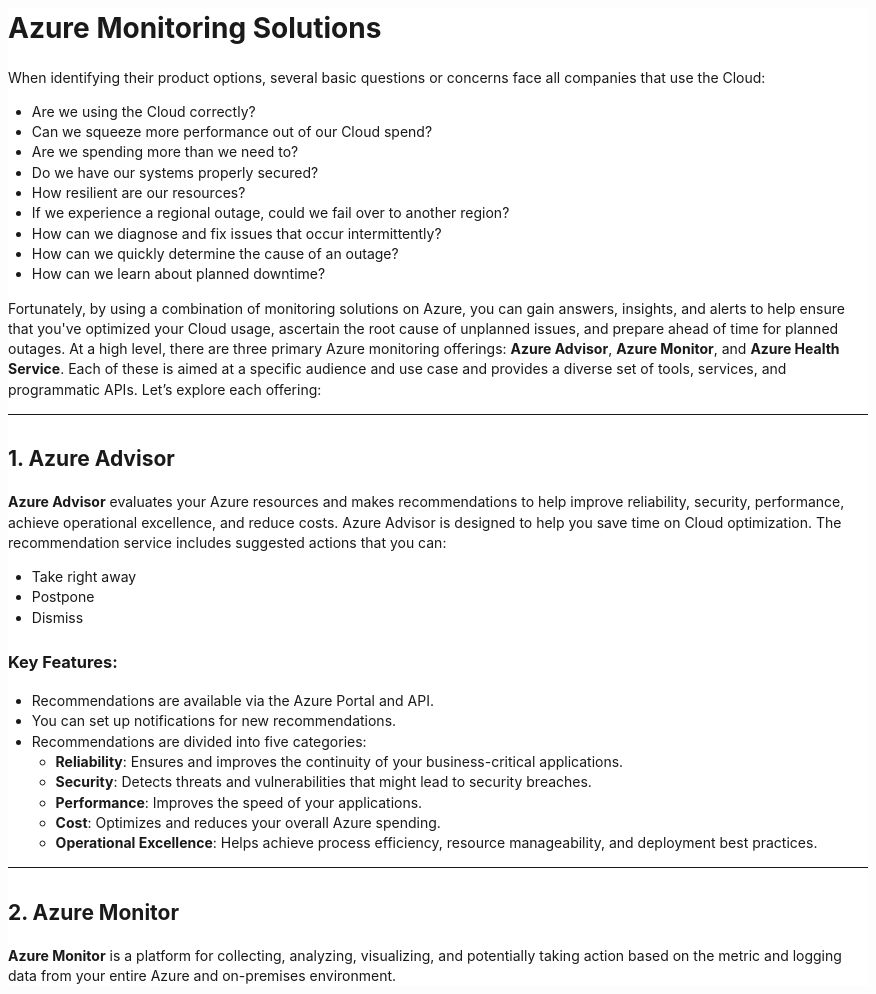 # Azure Monitoring Solutions

When identifying their product options, several basic questions or concerns face all companies that use the Cloud:

- Are we using the Cloud correctly?
- Can we squeeze more performance out of our Cloud spend?
- Are we spending more than we need to?
- Do we have our systems properly secured?
- How resilient are our resources?
- If we experience a regional outage, could we fail over to another region?
- How can we diagnose and fix issues that occur intermittently?
- How can we quickly determine the cause of an outage?
- How can we learn about planned downtime?

Fortunately, by using a combination of monitoring solutions on Azure, you can gain answers, insights, and alerts to help ensure that you've optimized your Cloud usage, ascertain the root cause of unplanned issues, and prepare ahead of time for planned outages. At a high level, there are three primary Azure monitoring offerings: **Azure Advisor**, **Azure Monitor**, and **Azure Health Service**. Each of these is aimed at a specific audience and use case and provides a diverse set of tools, services, and programmatic APIs. Let’s explore each offering:

---

## 1. Azure Advisor

**Azure Advisor** evaluates your Azure resources and makes recommendations to help improve reliability, security, performance, achieve operational excellence, and reduce costs. Azure Advisor is designed to help you save time on Cloud optimization. The recommendation service includes suggested actions that you can:

- Take right away
- Postpone
- Dismiss

### Key Features:
- Recommendations are available via the Azure Portal and API.
- You can set up notifications for new recommendations.
- Recommendations are divided into five categories:
  - **Reliability**: Ensures and improves the continuity of your business-critical applications.
  - **Security**: Detects threats and vulnerabilities that might lead to security breaches.
  - **Performance**: Improves the speed of your applications.
  - **Cost**: Optimizes and reduces your overall Azure spending.
  - **Operational Excellence**: Helps achieve process efficiency, resource manageability, and deployment best practices.

---

## 2. Azure Monitor

**Azure Monitor** is a platform for collecting, analyzing, visualizing, and potentially taking action based on the metric and logging data from your entire Azure and on-premises environment.
